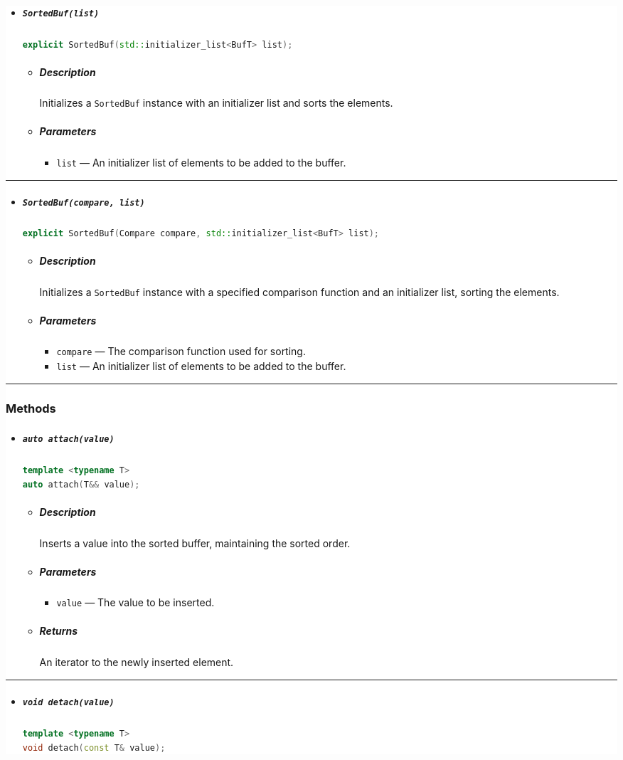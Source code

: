 - ##### `SortedBuf(list)`

  ```cpp
  explicit SortedBuf(std::initializer_list<BufT> list);
  ```

  - ##### Description

    Initializes a `SortedBuf` instance with an initializer list and sorts the elements.

  - ##### Parameters

    - `list` — An initializer list of elements to be added to the buffer.

---

- ##### `SortedBuf(compare, list)`

  ```cpp
  explicit SortedBuf(Compare compare, std::initializer_list<BufT> list);
  ```

  - ##### Description

    Initializes a `SortedBuf` instance with a specified comparison function and an initializer list, sorting the elements.

  - ##### Parameters

    - `compare` — The comparison function used for sorting.
    - `list` — An initializer list of elements to be added to the buffer.

---

### Methods

- ##### `auto attach(value)`

  ```cpp
  template <typename T>
  auto attach(T&& value);
  ```

  - ##### Description

    Inserts a value into the sorted buffer, maintaining the sorted order.

  - ##### Parameters

    - `value` — The value to be inserted.

  - ##### Returns

    An iterator to the newly inserted element.

---

- ##### `void detach(value)`

  ```cpp
  template <typename T>
  void detach(const T& value);
  ```
